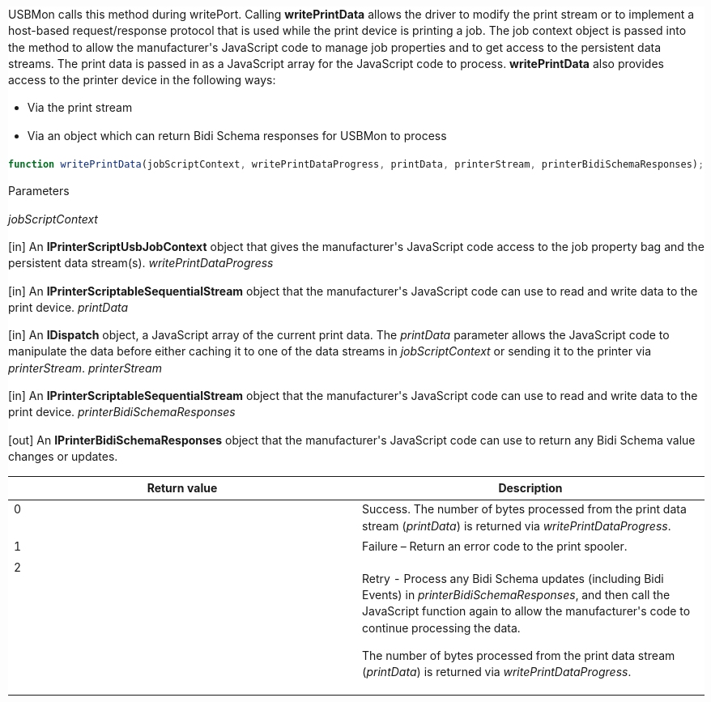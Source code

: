 
USBMon calls this method during writePort. Calling **writePrintData** allows the driver to modify the print stream or to implement a host-based request/response protocol that is used while the print device is printing a job. The job context object is passed into the method to allow the manufacturer's JavaScript code to manage job properties and to get access to the persistent data streams. The print data is passed in as a JavaScript array for the JavaScript code to process. **writePrintData** also provides access to the printer device in the following ways:

-   Via the print stream

-   Via an object which can return Bidi Schema responses for USBMon to process

```JavaScript
function writePrintData(jobScriptContext, writePrintDataProgress, printData, printerStream, printerBidiSchemaResponses);
```

Parameters

*jobScriptContext*

\[in\] An **IPrinterScriptUsbJobContext** object that gives the manufacturer's JavaScript code access to the job property bag and the persistent data stream(s).
*writePrintDataProgress*

\[in\] An **IPrinterScriptableSequentialStream** object that the manufacturer's JavaScript code can use to read and write data to the print device.
*printData*

\[in\] An **IDispatch** object, a JavaScript array of the current print data. The *printData* parameter allows the JavaScript code to manipulate the data before either caching it to one of the data streams in *jobScriptContext* or sending it to the printer via *printerStream*.
*printerStream*

\[in\] An **IPrinterScriptableSequentialStream** object that the manufacturer's JavaScript code can use to read and write data to the print device.
*printerBidiSchemaResponses*

\[out\] An **IPrinterBidiSchemaResponses** object that the manufacturer's JavaScript code can use to return any Bidi Schema value changes or updates.
<table>
<colgroup>
<col width="50%" />
<col width="50%" />
</colgroup>
<thead>
<tr class="header">
<th>Return value</th>
<th>Description</th>
</tr>
</thead>
<tbody>
<tr class="odd">
<td>0</td>
<td>Success. The number of bytes processed from the print data stream (<em>printData</em>) is returned via <em>writePrintDataProgress</em>.</td>
</tr>
<tr class="even">
<td>1</td>
<td>Failure – Return an error code to the print spooler.</td>
</tr>
<tr class="odd">
<td>2</td>
<td><p>Retry - Process any Bidi Schema updates (including Bidi Events) in <em>printerBidiSchemaResponses</em>, and then call the JavaScript function again to allow the manufacturer's code to continue processing the data.</p>
<p>The number of bytes processed from the print data stream (<em>printData</em>) is returned via <em>writePrintDataProgress</em>.</p></td>
</tr>
